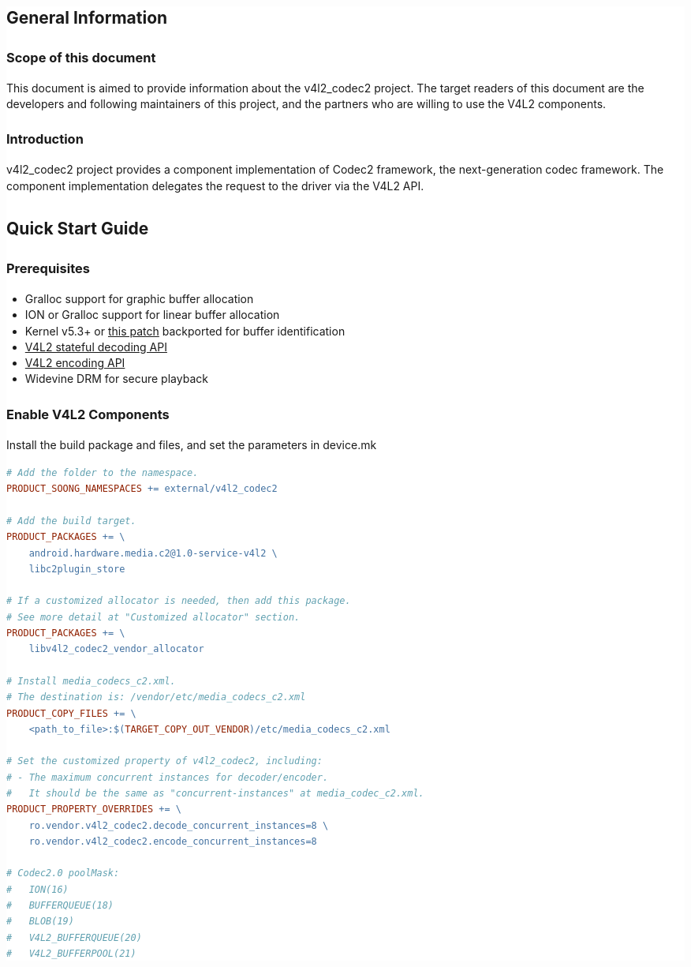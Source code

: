 ## General Information

### Scope of this document

This document is aimed to provide information about the v4l2\_codec2 project.
The target readers of this document are the developers and following maintainers
of this project, and the partners who are willing to use the V4L2 components.

### Introduction

v4l2\_codec2 project provides a component implementation of Codec2 framework,
the next-generation codec framework. The component implementation delegates the
request to the driver via the V4L2 API.

## Quick Start Guide

### Prerequisites

*   Gralloc support for graphic buffer allocation
*   ION or Gralloc support for linear buffer allocation
*   Kernel v5.3+ or [this patch][1] backported for buffer identification
*   [V4L2 stateful decoding API](https://www.kernel.org/doc/html/latest/userspace-api/media/v4l/dev-decoder.html)
*   [V4L2 encoding API](https://www.kernel.org/doc/html/latest/userspace-api/media/v4l/dev-encoder.html)
*   Widevine DRM for secure playback

### Enable V4L2 Components

Install the build package and files, and set the parameters in device.mk

```makefile
# Add the folder to the namespace.
PRODUCT_SOONG_NAMESPACES += external/v4l2_codec2

# Add the build target.
PRODUCT_PACKAGES += \
    android.hardware.media.c2@1.0-service-v4l2 \
    libc2plugin_store

# If a customized allocator is needed, then add this package.
# See more detail at "Customized allocator" section.
PRODUCT_PACKAGES += \
    libv4l2_codec2_vendor_allocator

# Install media_codecs_c2.xml.
# The destination is: /vendor/etc/media_codecs_c2.xml
PRODUCT_COPY_FILES += \
    <path_to_file>:$(TARGET_COPY_OUT_VENDOR)/etc/media_codecs_c2.xml

# Set the customized property of v4l2_codec2, including:
# - The maximum concurrent instances for decoder/encoder.
#   It should be the same as "concurrent-instances" at media_codec_c2.xml.
PRODUCT_PROPERTY_OVERRIDES += \
    ro.vendor.v4l2_codec2.decode_concurrent_instances=8 \
    ro.vendor.v4l2_codec2.encode_concurrent_instances=8

# Codec2.0 poolMask:
#   ION(16)
#   BUFFERQUEUE(18)
#   BLOB(19)
#   V4L2_BUFFERQUEUE(20)
#   V4L2_BUFFERPOOL(21)
```

[1]: https://android.googlesource.com/kernel/common/+/ed63bb1d1f8469586006a9ca63c42344401aa2ab
